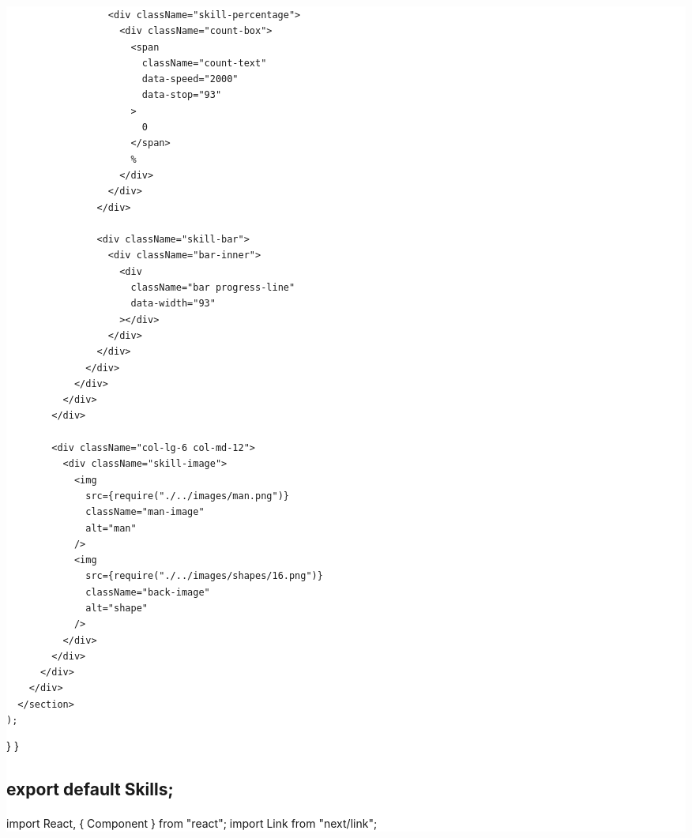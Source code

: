                       <div className="skill-percentage">
                        <div className="count-box">
                          <span
                            className="count-text"
                            data-speed="2000"
                            data-stop="93"
                          >
                            0
                          </span>
                          %
                        </div>
                      </div>
                    </div>

                    <div className="skill-bar">
                      <div className="bar-inner">
                        <div
                          className="bar progress-line"
                          data-width="93"
                        ></div>
                      </div>
                    </div>
                  </div>
                </div>
              </div>
            </div>

            <div className="col-lg-6 col-md-12">
              <div className="skill-image">
                <img
                  src={require("./../images/man.png")}
                  className="man-image"
                  alt="man"
                />
                <img
                  src={require("./../images/shapes/16.png")}
                  className="back-image"
                  alt="shape"
                />
              </div>
            </div>
          </div>
        </div>
      </section>
    );
  }
}

export default Skills;
--------------------------------------------------
import React, { Component } from "react";
import Link from "next/link";

